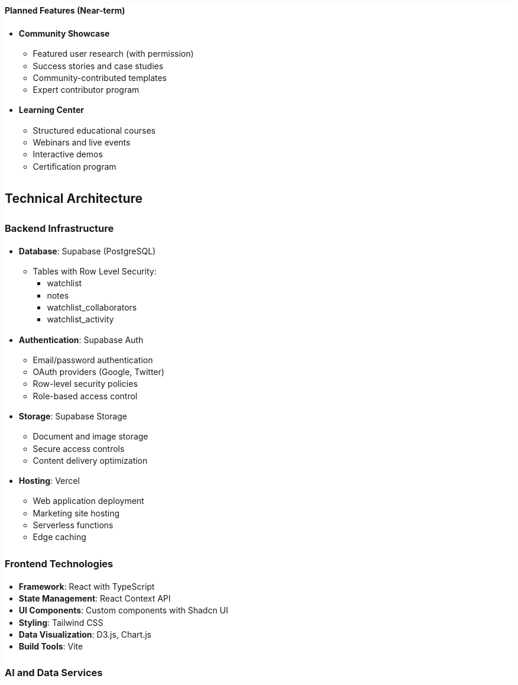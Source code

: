 #### Planned Features (Near-term)

- **Community Showcase**
  - Featured user research (with permission)
  - Success stories and case studies
  - Community-contributed templates
  - Expert contributor program

- **Learning Center**
  - Structured educational courses
  - Webinars and live events
  - Interactive demos
  - Certification program

## Technical Architecture

### Backend Infrastructure

- **Database**: Supabase (PostgreSQL)
  - Tables with Row Level Security:
    - watchlist
    - notes
    - watchlist_collaborators
    - watchlist_activity

- **Authentication**: Supabase Auth
  - Email/password authentication
  - OAuth providers (Google, Twitter)
  - Row-level security policies
  - Role-based access control

- **Storage**: Supabase Storage
  - Document and image storage
  - Secure access controls
  - Content delivery optimization

- **Hosting**: Vercel
  - Web application deployment
  - Marketing site hosting
  - Serverless functions
  - Edge caching

### Frontend Technologies

- **Framework**: React with TypeScript
- **State Management**: React Context API
- **UI Components**: Custom components with Shadcn UI
- **Styling**: Tailwind CSS
- **Data Visualization**: D3.js, Chart.js
- **Build Tools**: Vite

### AI and Data Services
